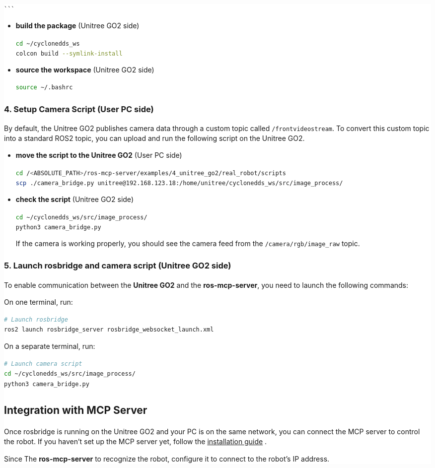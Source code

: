     ```
- **build the package** (Unitree GO2 side)
    ```bash
    cd ~/cyclonedds_ws
    colcon build --symlink-install
    ```
- **source the workspace** (Unitree GO2 side)
    ```bash
    source ~/.bashrc
    ```

### 4. Setup Camera Script (User PC side)
By default, the Unitree GO2 publishes camera data through a custom topic called `/frontvideostream`. To convert this custom topic into a standard ROS2 topic, you can upload and run the following script on the Unitree GO2.

- **move the script to the Unitree GO2** (User PC side)
    ```bash
    cd /<ABSOLUTE_PATH>/ros-mcp-server/examples/4_unitree_go2/real_robot/scripts
    scp ./camera_bridge.py unitree@192.168.123.18:/home/unitree/cyclonedds_ws/src/image_process/
    ```
- **check the script** (Unitree GO2 side)
    ```bash
    cd ~/cyclonedds_ws/src/image_process/
    python3 camera_bridge.py
    ```
    If the camera is working properly, you should see the camera feed from the `/camera/rgb/image_raw` topic.
    
### 5. Launch rosbridge and camera script (Unitree GO2 side)
To enable communication between the **Unitree GO2** and the **ros-mcp-server**, you need to launch the following commands:

On one terminal, run:
```bash
# Launch rosbridge
ros2 launch rosbridge_server rosbridge_websocket_launch.xml
```
On a separate terminal, run:
```bash
# Launch camera script
cd ~/cyclonedds_ws/src/image_process/
python3 camera_bridge.py
```

## **Integration with MCP Server**
    
Once rosbridge is running on the Unitree GO2 and your PC is on the same network, you can connect the MCP server to control the robot. If you haven’t set up the MCP server yet, follow the [installation guide](https://github.com/robotmcp/ros-mcp-server/blob/main/docs/installation.md) .
    
Since The **ros-mcp-server** to recognize the robot, configure it to connect to the robot’s IP address.
